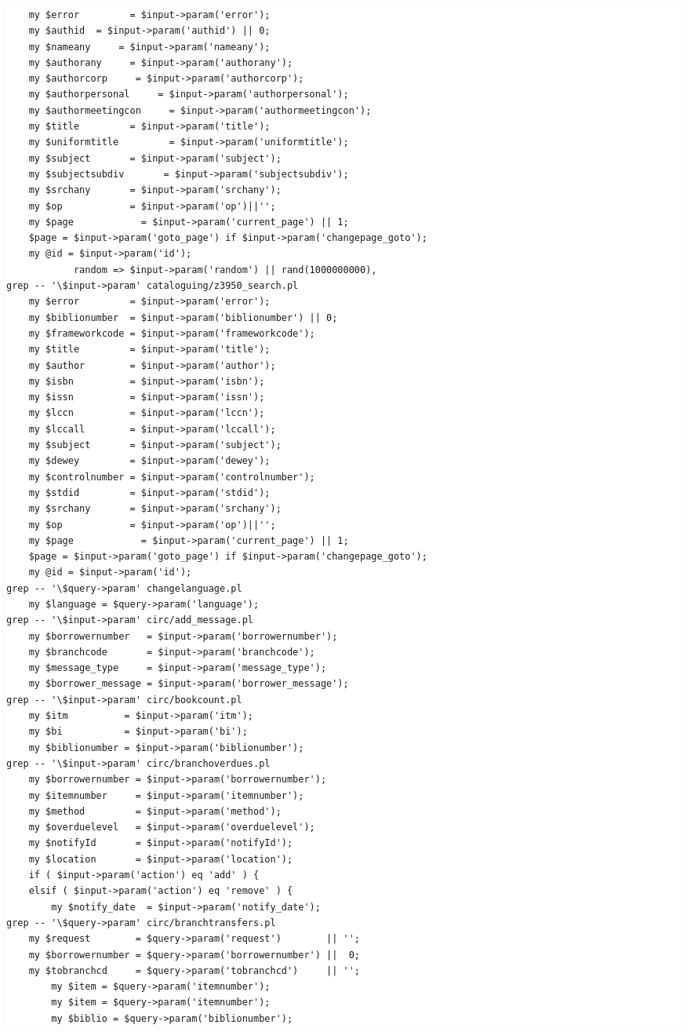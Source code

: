         my $error         = $input->param('error');
        my $authid  = $input->param('authid') || 0;
        my $nameany     = $input->param('nameany');
        my $authorany     = $input->param('authorany');
        my $authorcorp     = $input->param('authorcorp');
        my $authorpersonal     = $input->param('authorpersonal');
        my $authormeetingcon     = $input->param('authormeetingcon');
        my $title         = $input->param('title');
        my $uniformtitle         = $input->param('uniformtitle');
        my $subject       = $input->param('subject');
        my $subjectsubdiv       = $input->param('subjectsubdiv');
        my $srchany       = $input->param('srchany');
        my $op            = $input->param('op')||'';
        my $page            = $input->param('current_page') || 1;
        $page = $input->param('goto_page') if $input->param('changepage_goto');
        my @id = $input->param('id');
                random => $input->param('random') || rand(1000000000),
    grep -- '\$input->param' cataloguing/z3950_search.pl
        my $error         = $input->param('error');
        my $biblionumber  = $input->param('biblionumber') || 0;
        my $frameworkcode = $input->param('frameworkcode');
        my $title         = $input->param('title');
        my $author        = $input->param('author');
        my $isbn          = $input->param('isbn');
        my $issn          = $input->param('issn');
        my $lccn          = $input->param('lccn');
        my $lccall        = $input->param('lccall');
        my $subject       = $input->param('subject');
        my $dewey         = $input->param('dewey');
        my $controlnumber = $input->param('controlnumber');
        my $stdid         = $input->param('stdid');
        my $srchany       = $input->param('srchany');
        my $op            = $input->param('op')||'';
        my $page            = $input->param('current_page') || 1;
        $page = $input->param('goto_page') if $input->param('changepage_goto');
        my @id = $input->param('id');
    grep -- '\$query->param' changelanguage.pl
        my $language = $query->param('language');
    grep -- '\$input->param' circ/add_message.pl
        my $borrowernumber   = $input->param('borrowernumber');
        my $branchcode       = $input->param('branchcode');
        my $message_type     = $input->param('message_type');
        my $borrower_message = $input->param('borrower_message');
    grep -- '\$input->param' circ/bookcount.pl
        my $itm          = $input->param('itm');
        my $bi           = $input->param('bi');
        my $biblionumber = $input->param('biblionumber');
    grep -- '\$input->param' circ/branchoverdues.pl
        my $borrowernumber = $input->param('borrowernumber');
        my $itemnumber     = $input->param('itemnumber');
        my $method         = $input->param('method');
        my $overduelevel   = $input->param('overduelevel');
        my $notifyId       = $input->param('notifyId');
        my $location       = $input->param('location');
        if ( $input->param('action') eq 'add' ) {
        elsif ( $input->param('action') eq 'remove' ) {
            my $notify_date  = $input->param('notify_date');
    grep -- '\$query->param' circ/branchtransfers.pl
        my $request        = $query->param('request')        || '';
        my $borrowernumber = $query->param('borrowernumber') ||  0;
        my $tobranchcd     = $query->param('tobranchcd')     || '';
            my $item = $query->param('itemnumber');
            my $item = $query->param('itemnumber');
            my $biblio = $query->param('biblionumber');
